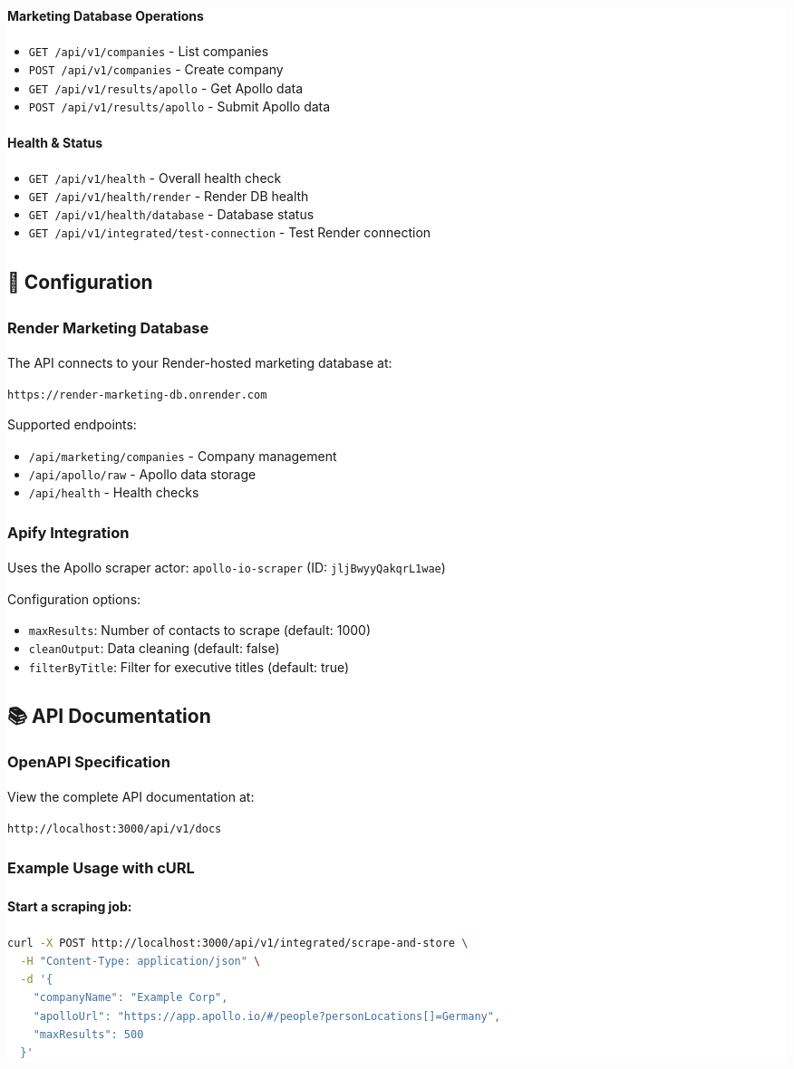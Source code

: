#### Marketing Database Operations
- `GET /api/v1/companies` - List companies
- `POST /api/v1/companies` - Create company
- `GET /api/v1/results/apollo` - Get Apollo data
- `POST /api/v1/results/apollo` - Submit Apollo data

#### Health & Status
- `GET /api/v1/health` - Overall health check
- `GET /api/v1/health/render` - Render DB health
- `GET /api/v1/health/database` - Database status
- `GET /api/v1/integrated/test-connection` - Test Render connection

## 🔧 Configuration

### Render Marketing Database
The API connects to your Render-hosted marketing database at:
```
https://render-marketing-db.onrender.com
```

Supported endpoints:
- `/api/marketing/companies` - Company management
- `/api/apollo/raw` - Apollo data storage
- `/api/health` - Health checks

### Apify Integration
Uses the Apollo scraper actor: `apollo-io-scraper` (ID: `jljBwyyQakqrL1wae`)

Configuration options:
- `maxResults`: Number of contacts to scrape (default: 1000)
- `cleanOutput`: Data cleaning (default: false)
- `filterByTitle`: Filter for executive titles (default: true)

## 📚 API Documentation

### OpenAPI Specification
View the complete API documentation at:
```
http://localhost:3000/api/v1/docs
```

### Example Usage with cURL

#### Start a scraping job:
```bash
curl -X POST http://localhost:3000/api/v1/integrated/scrape-and-store \
  -H "Content-Type: application/json" \
  -d '{
    "companyName": "Example Corp",
    "apolloUrl": "https://app.apollo.io/#/people?personLocations[]=Germany",
    "maxResults": 500
  }'
```
